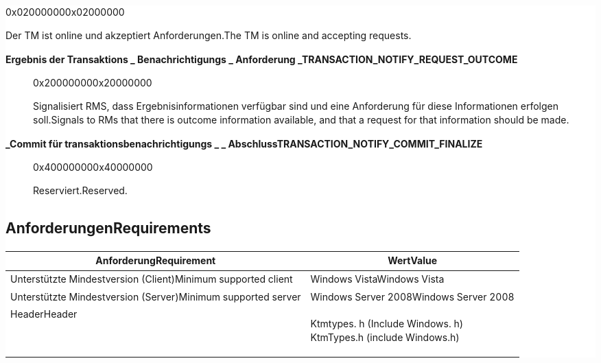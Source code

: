 <span data-ttu-id="92bb8-168">0x02000000</span><span class="sxs-lookup"><span data-stu-id="92bb8-168">0x02000000</span></span>
</dt> <dt>



<span data-ttu-id="92bb8-169">Der TM ist online und akzeptiert Anforderungen.</span><span class="sxs-lookup"><span data-stu-id="92bb8-169">The TM is online and accepting requests.</span></span>


</dt> </dl> </dd> <dt>

<span data-ttu-id="92bb8-170"><span id="TRANSACTION_NOTIFY_REQUEST_OUTCOME"></span><span id="transaction_notify_request_outcome"></span>**Ergebnis der Transaktions \_ Benachrichtigungs \_ Anforderung \_**</span><span class="sxs-lookup"><span data-stu-id="92bb8-170"><span id="TRANSACTION_NOTIFY_REQUEST_OUTCOME"></span><span id="transaction_notify_request_outcome"></span>**TRANSACTION\_NOTIFY\_REQUEST\_OUTCOME**</span></span>
</dt> <dd> <dl> <dt>

<span data-ttu-id="92bb8-171">0x20000000</span><span class="sxs-lookup"><span data-stu-id="92bb8-171">0x20000000</span></span>
</dt> <dt>



<span data-ttu-id="92bb8-172">Signalisiert RMS, dass Ergebnisinformationen verfügbar sind und eine Anforderung für diese Informationen erfolgen soll.</span><span class="sxs-lookup"><span data-stu-id="92bb8-172">Signals to RMs that there is outcome information available, and that a request for that information should be made.</span></span>


</dt> </dl> </dd> <dt>

<span data-ttu-id="92bb8-173"><span id="TRANSACTION_NOTIFY_COMMIT_FINALIZE"></span><span id="transaction_notify_commit_finalize"></span>**\_Commit für transaktionsbenachrichtigungs \_ \_ Abschluss**</span><span class="sxs-lookup"><span data-stu-id="92bb8-173"><span id="TRANSACTION_NOTIFY_COMMIT_FINALIZE"></span><span id="transaction_notify_commit_finalize"></span>**TRANSACTION\_NOTIFY\_COMMIT\_FINALIZE**</span></span>
</dt> <dd> <dl> <dt>

<span data-ttu-id="92bb8-174">0x40000000</span><span class="sxs-lookup"><span data-stu-id="92bb8-174">0x40000000</span></span>
</dt> <dt>



<span data-ttu-id="92bb8-175">Reserviert.</span><span class="sxs-lookup"><span data-stu-id="92bb8-175">Reserved.</span></span>


</dt> </dl> </dd> </dl>

## <a name="requirements"></a><span data-ttu-id="92bb8-176">Anforderungen</span><span class="sxs-lookup"><span data-stu-id="92bb8-176">Requirements</span></span>



| <span data-ttu-id="92bb8-177">Anforderung</span><span class="sxs-lookup"><span data-stu-id="92bb8-177">Requirement</span></span> | <span data-ttu-id="92bb8-178">Wert</span><span class="sxs-lookup"><span data-stu-id="92bb8-178">Value</span></span> |
|-------------------------------------|-----------------------------------------------------------------------------------------------------------|
| <span data-ttu-id="92bb8-179">Unterstützte Mindestversion (Client)</span><span class="sxs-lookup"><span data-stu-id="92bb8-179">Minimum supported client</span></span><br/> | <span data-ttu-id="92bb8-180">Windows Vista</span><span class="sxs-lookup"><span data-stu-id="92bb8-180">Windows Vista</span></span><br/>                                                                                  |
| <span data-ttu-id="92bb8-181">Unterstützte Mindestversion (Server)</span><span class="sxs-lookup"><span data-stu-id="92bb8-181">Minimum supported server</span></span><br/> | <span data-ttu-id="92bb8-182">Windows Server 2008</span><span class="sxs-lookup"><span data-stu-id="92bb8-182">Windows Server 2008</span></span><br/>                                                                            |
| <span data-ttu-id="92bb8-183">Header</span><span class="sxs-lookup"><span data-stu-id="92bb8-183">Header</span></span><br/>                   | <dl> <span data-ttu-id="92bb8-184"><dt>Ktmtypes. h (Include Windows. h)</dt></span><span class="sxs-lookup"><span data-stu-id="92bb8-184"><dt>KtmTypes.h (include Windows.h)</dt></span></span> </dl> |
